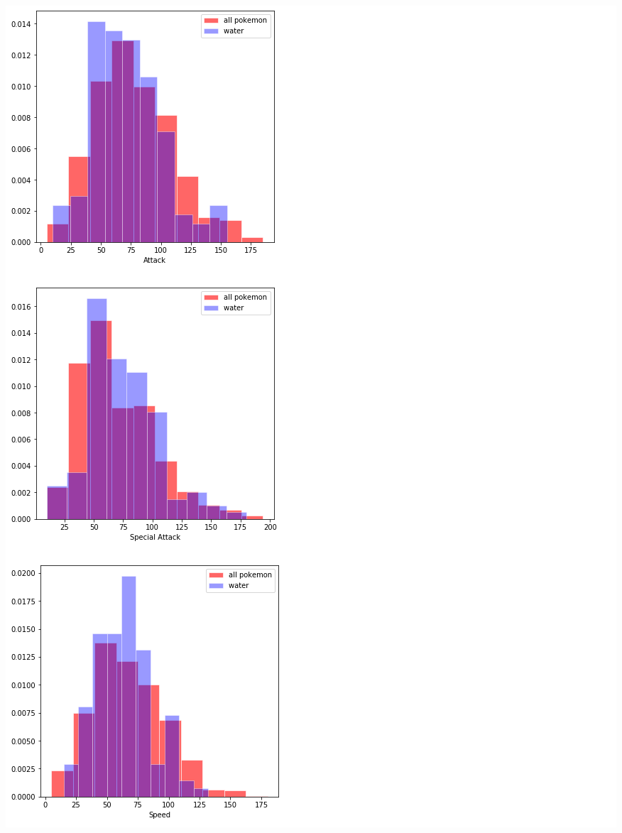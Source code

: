 ![Pokemon%20Project%20work%20report%207e6a89c2bcb64e2e9df2e3c35f1eb69c/Untitled%2010.png](Pokemon%20Project%20work%20report%207e6a89c2bcb64e2e9df2e3c35f1eb69c/Untitled%2010.png)

![Pokemon%20Project%20work%20report%207e6a89c2bcb64e2e9df2e3c35f1eb69c/Untitled%2011.png](Pokemon%20Project%20work%20report%207e6a89c2bcb64e2e9df2e3c35f1eb69c/Untitled%2011.png)

![Pokemon%20Project%20work%20report%207e6a89c2bcb64e2e9df2e3c35f1eb69c/Untitled%2012.png](Pokemon%20Project%20work%20report%207e6a89c2bcb64e2e9df2e3c35f1eb69c/Untitled%2012.png)
